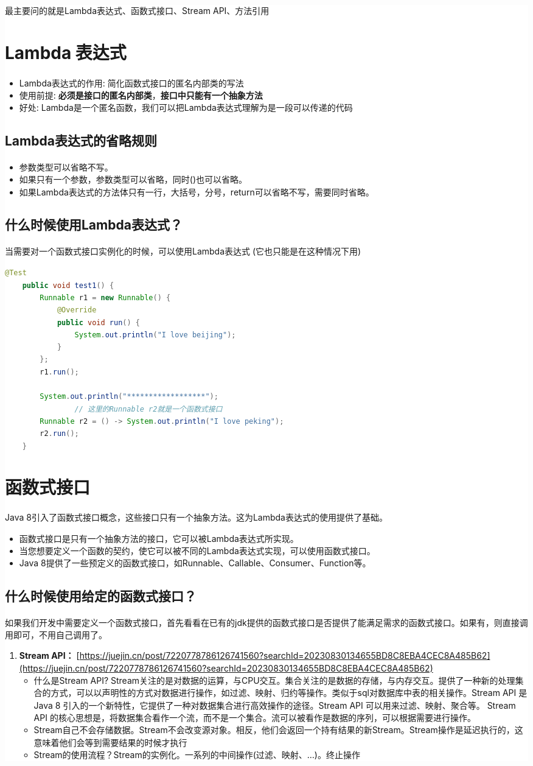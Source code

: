 最主要问的就是Lambda表达式、函数式接口、Stream API、方法引用

# **Lambda 表达式**

- Lambda表达式的作用: 简化函数式接口的匿名内部类的写法
- 使用前提: **必须是接口的匿名内部类**，**接口中只能有一个抽象方法**
- 好处: Lambda是一个匿名函数，我们可以把Lambda表达式理解为是一段可以传递的代码

## Lambda表达式的省略规则

- 参数类型可以省略不写。
- 如果只有一个参数，参数类型可以省略，同时()也可以省略。
- 如果Lambda表达式的方法体只有一行，大括号，分号，return可以省略不写，需要同时省略。

## **什么时候使用Lambda表达式？**

当需要对一个函数式接口实例化的时候，可以使用Lambda表达式 (它也只能是在这种情况下用)

```Java
@Test
    public void test1() {
        Runnable r1 = new Runnable() {
            @Override
            public void run() {
                System.out.println("I love beijing");
            }
        };
        r1.run();

        System.out.println("******************");
				// 这里的Runnable r2就是一个函数式接口
        Runnable r2 = () -> System.out.println("I love peking");
        r2.run();
    }
```

# **函数式接口**

Java 8引入了函数式接口概念，这些接口只有一个抽象方法。这为Lambda表达式的使用提供了基础。

- 函数式接口是只有一个抽象方法的接口，它可以被Lambda表达式所实现。
- 当您想要定义一个函数的契约，使它可以被不同的Lambda表达式实现，可以使用函数式接口。
- Java 8提供了一些预定义的函数式接口，如Runnable、Callable、Consumer、Function等。

## **什么时候使用给定的函数式接口？**

如果我们开发中需要定义一个函数式接口，首先看看在已有的jdk提供的函数式接口是否提供了能满足需求的函数式接口。如果有，则直接调用即可，不用自己调用了。

1. **Stream API：** [https://juejin.cn/post/7220778786126741560?searchId=20230830134655BD8C8EBA4CEC8A485B62](https://juejin.cn/post/7220778786126741560?searchId=20230830134655BD8C8EBA4CEC8A485B62)
    - 什么是Stream API? Stream关注的是对数据的运算，与CPU交互。集合关注的是数据的存储，与内存交互。提供了一种新的处理集合的方式，可以以声明性的方式对数据进行操作，如过滤、映射、归约等操作。类似于sql对数据库中表的相关操作。Stream API 是 Java 8 引入的一个新特性，它提供了一种对数据集合进行高效操作的途径。Stream API 可以用来过滤、映射、聚合等。 Stream API 的核心思想是，将数据集合看作一个流，而不是一个集合。流可以被看作是数据的序列，可以根据需要进行操作。
    - Stream自己不会存储数据。Stream不会改变源对象。相反，他们会返回一个持有结果的新Stream。Stream操作是延迟执行的，这意味着他们会等到需要结果的时候才执行
    - Stream的使用流程？Stream的实例化。一系列的中间操作(过滤、映射、…)。终止操作
        